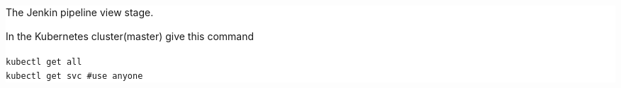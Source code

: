 The Jenkin pipeline view stage.


In the Kubernetes cluster(master) give this command
```
kubectl get all 
kubectl get svc #use anyone
```
